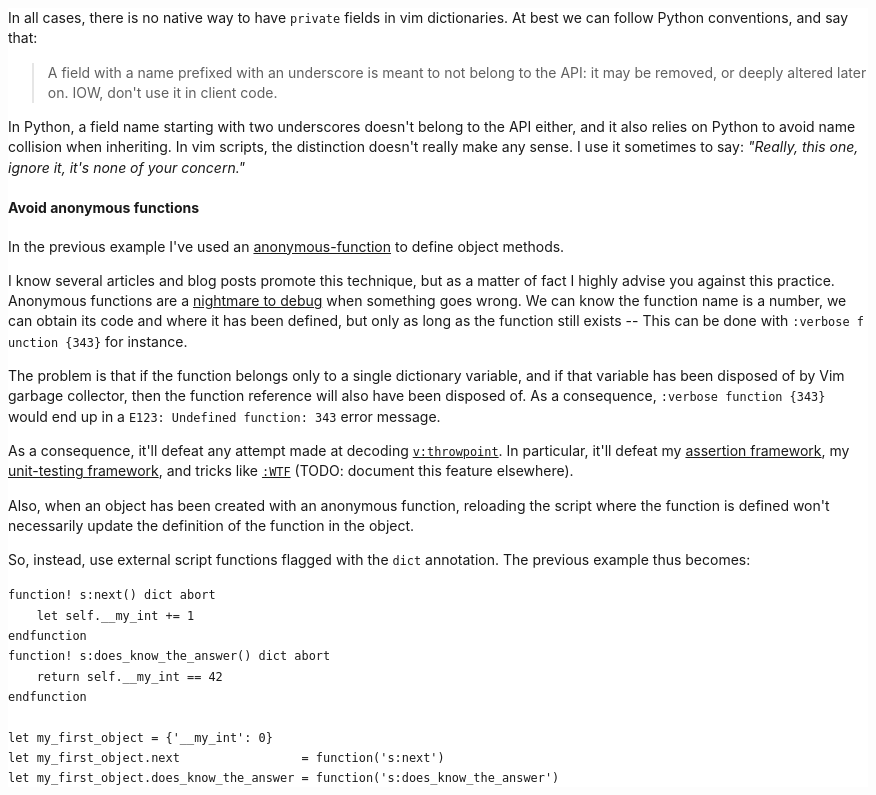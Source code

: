 In all cases, there is no native way to have `private` fields in vim
dictionaries. At best we can follow Python conventions, and say that:

> A field with a name prefixed with an underscore is meant to not belong to
> the API: it may be removed, or deeply altered later on. IOW, don't use it in
> client code.

In Python, a field name starting with two underscores doesn't belong to the API
either, and it also relies on Python to avoid name collision when inheriting.
In vim scripts, the distinction doesn't really make any sense. I use it
sometimes to say: _"Really, this one, ignore it, it's none of your concern."_

#### Avoid anonymous functions
In the previous example I've used an
[anonymous-function](http://vimhelp.appspot.com/eval.txt.html#anonymous%2dfunction)
to define object methods.

I know several articles and blog posts promote this technique, but as a matter
of fact I highly advise you against this practice. Anonymous functions are a
[nightmare to debug](https://stackoverflow.com/questions/39862874/how-to-debug-error-while-processing-function-in-vim-and-nvim)
when something goes wrong.
We can know the function name is a number, we can obtain its code and where
it has been defined, but only as long as the function still exists -- This can
be done with `:verbose function {343}` for instance.

The problem is that if the function belongs only to a single dictionary
variable, and if that variable has been disposed of by Vim garbage collector,
then the function reference will also have been disposed of. As a consequence,
`:verbose function {343}` would end up in a `E123: Undefined function: 343`
error message.

As a consequence, it'll defeat any attempt made at decoding
[`v:throwpoint`](http://vimhelp.appspot.com/eval.txt.html#v%3athrowpoint). In
particular, it'll defeat my [assertion framework](DbC.md), my
[unit-testing framework](https://github.com/LucHermitte/vim-UT), and tricks
like [`:WTF`](../autoload/lh/exception.vim#179) (TODO: document this feature
elsewhere).


Also, when an object has been created with an anonymous function, reloading the
script where the function is defined won't necessarily update the definition of
the function in the object.

So, instead, use external script functions flagged with the `dict` annotation.
The previous example thus becomes:

```vim
function! s:next() dict abort
    let self.__my_int += 1
endfunction
function! s:does_know_the_answer() dict abort
    return self.__my_int == 42
endfunction

let my_first_object = {'__my_int': 0}
let my_first_object.next                 = function('s:next')
let my_first_object.does_know_the_answer = function('s:does_know_the_answer')
```
